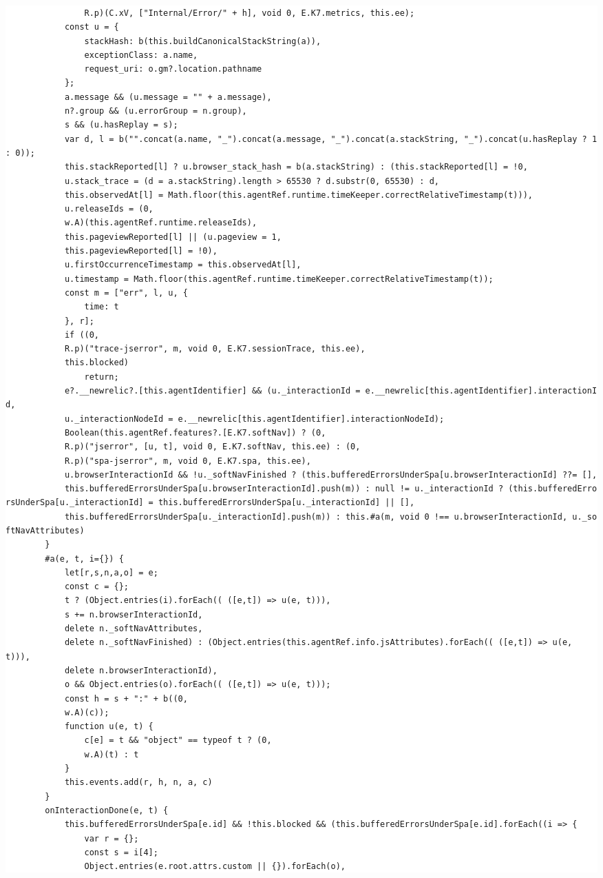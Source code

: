                     R.p)(C.xV, ["Internal/Error/" + h], void 0, E.K7.metrics, this.ee);
                const u = {
                    stackHash: b(this.buildCanonicalStackString(a)),
                    exceptionClass: a.name,
                    request_uri: o.gm?.location.pathname
                };
                a.message && (u.message = "" + a.message),
                n?.group && (u.errorGroup = n.group),
                s && (u.hasReplay = s);
                var d, l = b("".concat(a.name, "_").concat(a.message, "_").concat(a.stackString, "_").concat(u.hasReplay ? 1 : 0));
                this.stackReported[l] ? u.browser_stack_hash = b(a.stackString) : (this.stackReported[l] = !0,
                u.stack_trace = (d = a.stackString).length > 65530 ? d.substr(0, 65530) : d,
                this.observedAt[l] = Math.floor(this.agentRef.runtime.timeKeeper.correctRelativeTimestamp(t))),
                u.releaseIds = (0,
                w.A)(this.agentRef.runtime.releaseIds),
                this.pageviewReported[l] || (u.pageview = 1,
                this.pageviewReported[l] = !0),
                u.firstOccurrenceTimestamp = this.observedAt[l],
                u.timestamp = Math.floor(this.agentRef.runtime.timeKeeper.correctRelativeTimestamp(t));
                const m = ["err", l, u, {
                    time: t
                }, r];
                if ((0,
                R.p)("trace-jserror", m, void 0, E.K7.sessionTrace, this.ee),
                this.blocked)
                    return;
                e?.__newrelic?.[this.agentIdentifier] && (u._interactionId = e.__newrelic[this.agentIdentifier].interactionId,
                u._interactionNodeId = e.__newrelic[this.agentIdentifier].interactionNodeId);
                Boolean(this.agentRef.features?.[E.K7.softNav]) ? (0,
                R.p)("jserror", [u, t], void 0, E.K7.softNav, this.ee) : (0,
                R.p)("spa-jserror", m, void 0, E.K7.spa, this.ee),
                u.browserInteractionId && !u._softNavFinished ? (this.bufferedErrorsUnderSpa[u.browserInteractionId] ??= [],
                this.bufferedErrorsUnderSpa[u.browserInteractionId].push(m)) : null != u._interactionId ? (this.bufferedErrorsUnderSpa[u._interactionId] = this.bufferedErrorsUnderSpa[u._interactionId] || [],
                this.bufferedErrorsUnderSpa[u._interactionId].push(m)) : this.#a(m, void 0 !== u.browserInteractionId, u._softNavAttributes)
            }
            #a(e, t, i={}) {
                let[r,s,n,a,o] = e;
                const c = {};
                t ? (Object.entries(i).forEach(( ([e,t]) => u(e, t))),
                s += n.browserInteractionId,
                delete n._softNavAttributes,
                delete n._softNavFinished) : (Object.entries(this.agentRef.info.jsAttributes).forEach(( ([e,t]) => u(e, t))),
                delete n.browserInteractionId),
                o && Object.entries(o).forEach(( ([e,t]) => u(e, t)));
                const h = s + ":" + b((0,
                w.A)(c));
                function u(e, t) {
                    c[e] = t && "object" == typeof t ? (0,
                    w.A)(t) : t
                }
                this.events.add(r, h, n, a, c)
            }
            onInteractionDone(e, t) {
                this.bufferedErrorsUnderSpa[e.id] && !this.blocked && (this.bufferedErrorsUnderSpa[e.id].forEach((i => {
                    var r = {};
                    const s = i[4];
                    Object.entries(e.root.attrs.custom || {}).forEach(o),